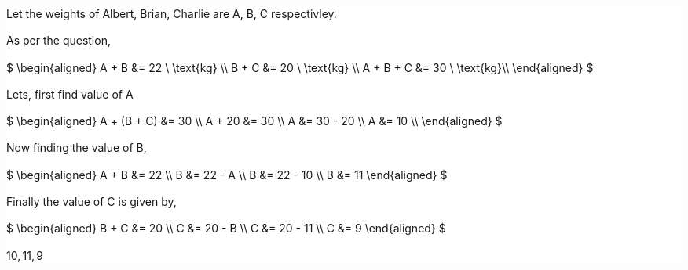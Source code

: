 </div>
<div class='workings'>
<div class='working'>

Let the weights of Albert, Brian, Charlie are A, B, C respectivley.

As per the question,

$
\begin{aligned}
A + B     &= 22    \ \text{kg}  \\\\
B + C     &= 20     \ \text{kg} \\\\
A + B + C &= 30 \ \text{kg}\\\\
\end{aligned}
$

Lets, first find value of A

$
\begin{aligned}
A + (B + C)  &= 30 \\\\
A + 20       &= 30 \\\\
A            &= 30 - 20 \\\\
A            &= 10 \\\\
\end{aligned}
$

Now finding the value of B,

$
\begin{aligned}
A + B  &= 22 \\\\
B      &= 22 - A \\\\
B      &= 22 - 10 \\\\
B      &= 11
\end{aligned}
$

Finally the value of C is given by,

$
\begin{aligned}
B + C &= 20 \\\\
C     &= 20 - B \\\\
C     &= 20 - 11 \\\\
C     &= 9
\end{aligned}
$

</div>
</div>
<div class='answers'>
<div class='answer'>

$10, 11, 9$
